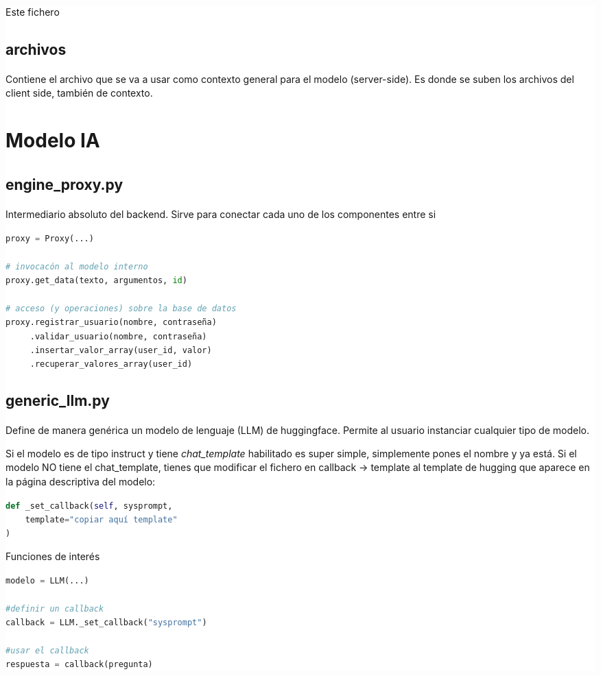 Este fichero

## archivos

Contiene el archivo que se va a usar como contexto general para el modelo (server-side). Es donde se suben los archivos del client side, también de contexto.

# Modelo IA

## engine_proxy.py

Intermediario absoluto del backend. Sirve para conectar cada uno de los componentes entre si

```py
proxy = Proxy(...)

# invocacón al modelo interno
proxy.get_data(texto, argumentos, id) 

# acceso (y operaciones) sobre la base de datos
proxy.registrar_usuario(nombre, contraseña)
     .validar_usuario(nombre, contraseña)
     .insertar_valor_array(user_id, valor)
     .recuperar_valores_array(user_id)
```

## generic_llm.py

Define de manera genérica un modelo de lenguaje (LLM) de huggingface. Permite al usuario instanciar cualquier tipo de modelo. 

Si el modelo es de tipo instruct y tiene *chat_template* habilitado es super simple, simplemente pones el nombre y ya está. Si el modelo NO tiene el chat_template, tienes que modificar el fichero en callback -> template al template de hugging que aparece en la página descriptiva del modelo:

```py
def _set_callback(self, sysprompt,
    template="copiar aquí template"
)
```

Funciones de interés

```py
modelo = LLM(...)

#definir un callback
callback = LLM._set_callback("sysprompt")

#usar el callback
respuesta = callback(pregunta)
```
